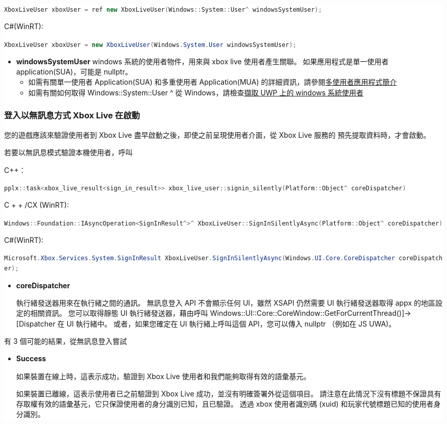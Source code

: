 ```cpp
XboxLiveUser xboxUser = ref new XboxLiveUser(Windows::System::User^ windowsSystemUser);
```

C#(WinRT):

```csharp
XboxLiveUser xboxUser = new XboxLiveUser(Windows.System.User windowsSystemUser);
```

* **windowsSystemUser** windows 系統的使用者物件，用來與 xbox live 使用者產生關聯。 如果應用程式是單一使用者 application(SUA)，可能是 nullptr。
  * 如需有關單一使用者 Application(SUA) 和多重使用者 Application(MUA) 的詳細資訊，請參閱[多使用者應用程式簡介](https://docs.microsoft.com/en-us/windows/uwp/xbox-apps/multi-user-applications#single-user-applications)
  * 如需有關如何取得 Windows::System::User ^ 從 Windows，請檢查[擷取 UWP 上的 windows 系統使用者](retrieving-windows-system-user-on-UWP.md)

### <a name="sign-in-silently-to-xbox-live-at-startup"></a>登入以無訊息方式 Xbox Live 在啟動 ###

您的遊戲應該來驗證使用者到 Xbox Live 盡早啟動之後，即使之前呈現使用者介面，從 Xbox Live 服務的 預先提取資料時，才會啟動。

若要以無訊息模式驗證本機使用者，呼叫

C++：

```cpp
pplx::task<xbox_live_result<sign_in_result>> xbox_live_user::signin_silently(Platform::Object^ coreDispatcher)
```

C + + /CX (WinRT):

```cpp
Windows::Foundation::IAsyncOperation<SignInResult^>^ XboxLiveUser::SignInSilentlyAsync(Platform::Object^ coreDispatcher)
```

C#(WinRT):

```csharp
Microsoft.Xbox.Services.System.SignInResult XboxLiveUser.SignInSilentlyAsync(Windows.UI.Core.CoreDispatcher coreDispatcher);
```

* **coreDispatcher**

  執行緒發送器用來在執行緒之間的通訊。 無訊息登入 API 不會顯示任何 UI，雖然 XSAPI 仍然需要 UI 執行緒發送器取得 appx 的地區設定的相關資訊。 您可以取得靜態 UI 執行緒發送器，藉由呼叫 Windows::UI::Core::CoreWindow::GetForCurrentThread()]-> [Dispatcher 在 UI 執行緒中。 或者，如果您確定在 UI 執行緒上呼叫這個 API，您可以傳入 nullptr （例如在 JS UWA)。


有 3 個可能的結果，從無訊息登入嘗試

* **Success**

  如果裝置在線上時，這表示成功，驗證到 Xbox Live 使用者和我們能夠取得有效的語彙基元。

  如果裝置已離線，這表示使用者已之前驗證到 Xbox Live 成功，並沒有明確簽署外從這個項目。  請注意在此情況下沒有標題不保證具有存取權有效的語彙基元，它只保證使用者的身分識別已知，且已驗證。    透過 xbox 使用者識別碼 (xuid) 和玩家代號標題已知的使用者身分識別。
